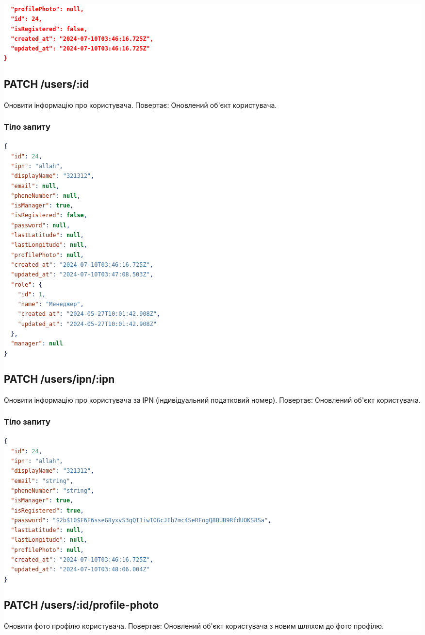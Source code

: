```json
  "profilePhoto": null,
  "id": 24,
  "isRegistered": false,
  "created_at": "2024-07-10T03:46:16.725Z",
  "updated_at": "2024-07-10T03:46:16.725Z"
}
```
## PATCH /users/:id
Оновити інформацію про користувача.
Повертає: Оновлений об'єкт користувача.
### Тіло запиту
```json
{
  "id": 24,
  "ipn": "allah",
  "displayName": "321312",
  "email": null,
  "phoneNumber": null,
  "isManager": true,
  "isRegistered": false,
  "password": null,
  "lastLatitude": null,
  "lastLongitude": null,
  "profilePhoto": null,
  "created_at": "2024-07-10T03:46:16.725Z",
  "updated_at": "2024-07-10T03:47:08.503Z",
  "role": {
    "id": 1,
    "name": "Менеджер",
    "created_at": "2024-05-27T10:01:42.908Z",
    "updated_at": "2024-05-27T10:01:42.908Z"
  },
  "manager": null
}
```
## PATCH /users/ipn/:ipn
Оновити інформацію про користувача за IPN (індивідуальний податковий номер).
Повертає: Оновлений об'єкт користувача.
### Тіло запиту
```json
{
  "id": 24,
  "ipn": "allah",
  "displayName": "321312",
  "email": "string",
  "phoneNumber": "string",
  "isManager": true,
  "isRegistered": true,
  "password": "$2b$10$F6F6sseG8yxvS3qQI1iwTOGcJIb7mc4SeRFogQ8BUB9RfdUOKS8Sa",
  "lastLatitude": null,
  "lastLongitude": null,
  "profilePhoto": null,
  "created_at": "2024-07-10T03:46:16.725Z",
  "updated_at": "2024-07-10T03:48:06.004Z"
}
```
## PATCH /users/:id/profile-photo
Оновити фото профілю користувача.
Повертає: Оновлений об'єкт користувача з новим шляхом до фото профілю.